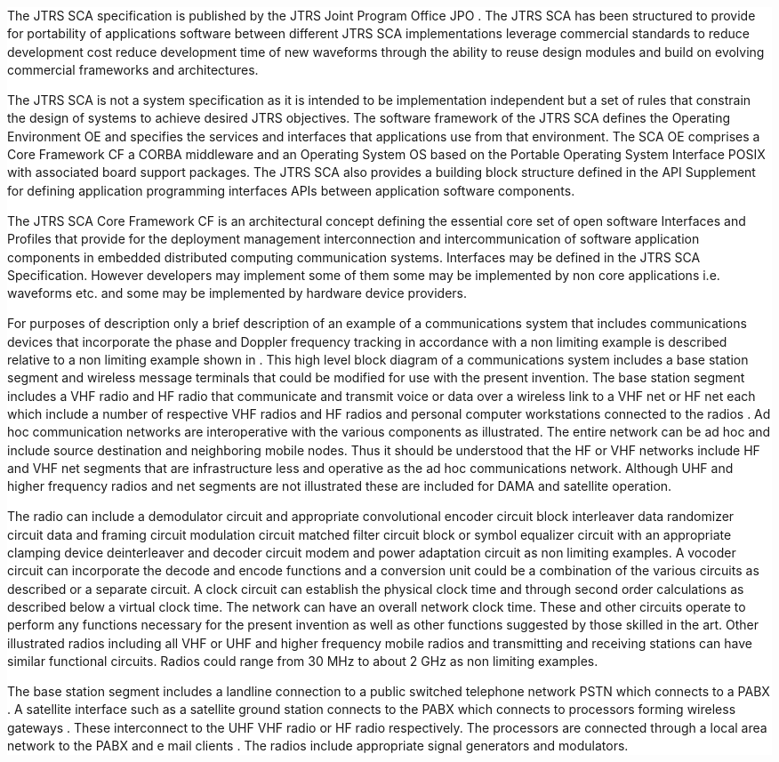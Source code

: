The JTRS SCA specification is published by the JTRS Joint Program Office JPO . The JTRS SCA has been structured to provide for portability of applications software between different JTRS SCA implementations leverage commercial standards to reduce development cost reduce development time of new waveforms through the ability to reuse design modules and build on evolving commercial frameworks and architectures.

The JTRS SCA is not a system specification as it is intended to be implementation independent but a set of rules that constrain the design of systems to achieve desired JTRS objectives. The software framework of the JTRS SCA defines the Operating Environment OE and specifies the services and interfaces that applications use from that environment. The SCA OE comprises a Core Framework CF a CORBA middleware and an Operating System OS based on the Portable Operating System Interface POSIX with associated board support packages. The JTRS SCA also provides a building block structure defined in the API Supplement for defining application programming interfaces APIs between application software components.

The JTRS SCA Core Framework CF is an architectural concept defining the essential core set of open software Interfaces and Profiles that provide for the deployment management interconnection and intercommunication of software application components in embedded distributed computing communication systems. Interfaces may be defined in the JTRS SCA Specification. However developers may implement some of them some may be implemented by non core applications i.e. waveforms etc. and some may be implemented by hardware device providers.

For purposes of description only a brief description of an example of a communications system that includes communications devices that incorporate the phase and Doppler frequency tracking in accordance with a non limiting example is described relative to a non limiting example shown in . This high level block diagram of a communications system includes a base station segment and wireless message terminals that could be modified for use with the present invention. The base station segment includes a VHF radio and HF radio that communicate and transmit voice or data over a wireless link to a VHF net or HF net each which include a number of respective VHF radios and HF radios and personal computer workstations connected to the radios . Ad hoc communication networks are interoperative with the various components as illustrated. The entire network can be ad hoc and include source destination and neighboring mobile nodes. Thus it should be understood that the HF or VHF networks include HF and VHF net segments that are infrastructure less and operative as the ad hoc communications network. Although UHF and higher frequency radios and net segments are not illustrated these are included for DAMA and satellite operation.

The radio can include a demodulator circuit and appropriate convolutional encoder circuit block interleaver data randomizer circuit data and framing circuit modulation circuit matched filter circuit block or symbol equalizer circuit with an appropriate clamping device deinterleaver and decoder circuit modem and power adaptation circuit as non limiting examples. A vocoder circuit can incorporate the decode and encode functions and a conversion unit could be a combination of the various circuits as described or a separate circuit. A clock circuit can establish the physical clock time and through second order calculations as described below a virtual clock time. The network can have an overall network clock time. These and other circuits operate to perform any functions necessary for the present invention as well as other functions suggested by those skilled in the art. Other illustrated radios including all VHF or UHF and higher frequency mobile radios and transmitting and receiving stations can have similar functional circuits. Radios could range from 30 MHz to about 2 GHz as non limiting examples.

The base station segment includes a landline connection to a public switched telephone network PSTN which connects to a PABX . A satellite interface such as a satellite ground station connects to the PABX which connects to processors forming wireless gateways . These interconnect to the UHF VHF radio or HF radio respectively. The processors are connected through a local area network to the PABX and e mail clients . The radios include appropriate signal generators and modulators.
